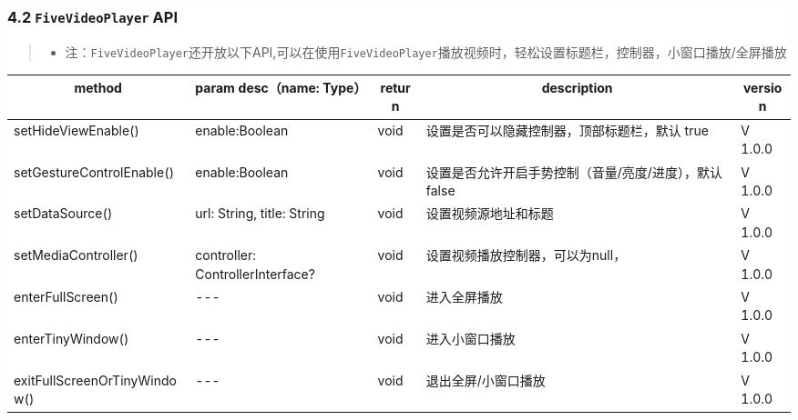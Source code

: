 ### 4.2  ``FiveVideoPlayer`` API
> * 注：``FiveVideoPlayer``还开放以下API,可以在使用``FiveVideoPlayer``播放视频时，轻松设置标题栏，控制器，小窗口播放/全屏播放

|    method  | param desc（name: Type） | return | description | version  |
| ---- | ---- | ---- | ---- | ---- |
| setHideViewEnable() | enable:Boolean | void | 设置是否可以隐藏控制器，顶部标题栏，默认 true | V 1.0.0 |
| setGestureControlEnable() | enable:Boolean                   | void   | 设置是否允许开启手势控制（音量/亮度/进度），默认 false | V 1.0.0 |
| setDataSource() | url: String, title: String | void | 设置视频源地址和标题 | V 1.0.0 |
| setMediaController() | controller: ControllerInterface? | void | 设置视频播放控制器，可以为null， | V 1.0.0 |
| enterFullScreen() | --- | void | 进入全屏播放 | V 1.0.0 |
| enterTinyWindow() | --- | void | 进入小窗口播放 | V 1.0.0 |
| exitFullScreenOrTinyWindow() | --- | void | 退出全屏/小窗口播放 | V 1.0.0 |

